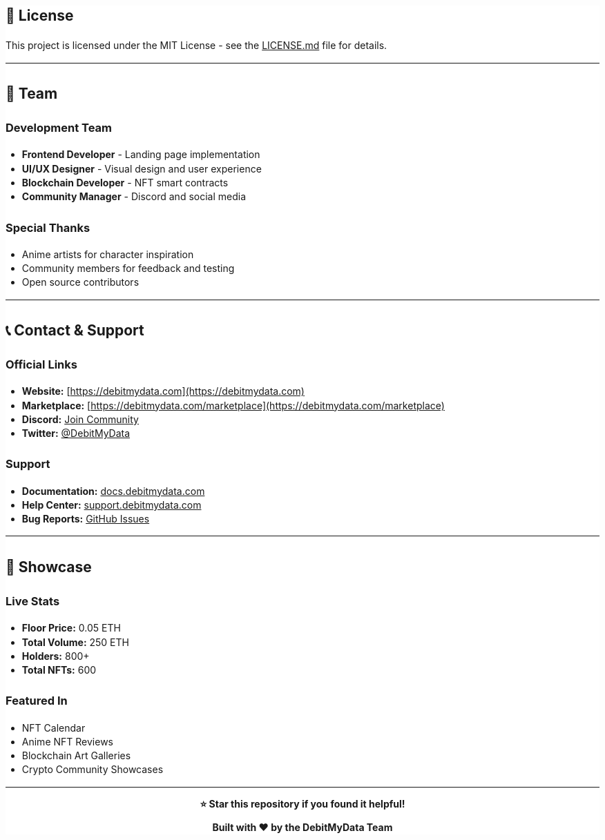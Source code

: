
## 📄 License

This project is licensed under the MIT License - see the [LICENSE.md](LICENSE.md) file for details.

---

## 👥 Team

### **Development Team**
- **Frontend Developer** - Landing page implementation
- **UI/UX Designer** - Visual design and user experience
- **Blockchain Developer** - NFT smart contracts
- **Community Manager** - Discord and social media

### **Special Thanks**
- Anime artists for character inspiration
- Community members for feedback and testing
- Open source contributors

---

## 📞 Contact & Support

### **Official Links**
- **Website:** [https://debitmydata.com](https://debitmydata.com)
- **Marketplace:** [https://debitmydata.com/marketplace](https://debitmydata.com/marketplace)
- **Discord:** [Join Community](#)
- **Twitter:** [@DebitMyData](#)

### **Support**
- **Documentation:** [docs.debitmydata.com](#)
- **Help Center:** [support.debitmydata.com](#)
- **Bug Reports:** [GitHub Issues](https://github.com/yourusername/debitmydata-landing/issues)

---

## 🌟 Showcase

### **Live Stats**
- **Floor Price:** 0.05 ETH
- **Total Volume:** 250 ETH  
- **Holders:** 800+
- **Total NFTs:** 600

### **Featured In**
- NFT Calendar
- Anime NFT Reviews
- Blockchain Art Galleries
- Crypto Community Showcases

---

<div align="center">

**⭐ Star this repository if you found it helpful!**

**Built with ❤️ by the DebitMyData Team**

</div>

